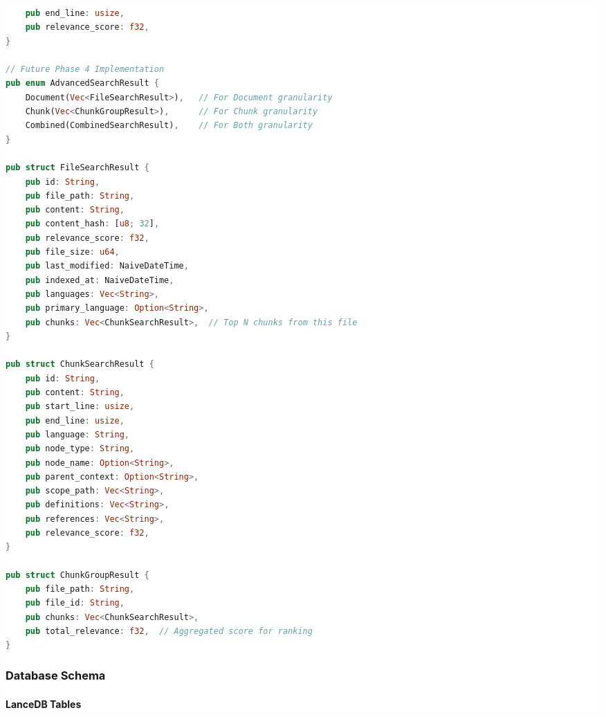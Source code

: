 ```rust
    pub end_line: usize,
    pub relevance_score: f32,
}

// Future Phase 4 Implementation
pub enum AdvancedSearchResult {
    Document(Vec<FileSearchResult>),   // For Document granularity
    Chunk(Vec<ChunkGroupResult>),      // For Chunk granularity
    Combined(CombinedSearchResult),    // For Both granularity
}

pub struct FileSearchResult {
    pub id: String,
    pub file_path: String,
    pub content: String,
    pub content_hash: [u8; 32],
    pub relevance_score: f32,
    pub file_size: u64,
    pub last_modified: NaiveDateTime,
    pub indexed_at: NaiveDateTime,
    pub languages: Vec<String>,
    pub primary_language: Option<String>,
    pub chunks: Vec<ChunkSearchResult>,  // Top N chunks from this file
}

pub struct ChunkSearchResult {
    pub id: String,
    pub content: String,
    pub start_line: usize,
    pub end_line: usize,
    pub language: String,
    pub node_type: String,
    pub node_name: Option<String>,
    pub parent_context: Option<String>,
    pub scope_path: Vec<String>,
    pub definitions: Vec<String>,
    pub references: Vec<String>,
    pub relevance_score: f32,
}

pub struct ChunkGroupResult {
    pub file_path: String,
    pub file_id: String,
    pub chunks: Vec<ChunkSearchResult>,
    pub total_relevance: f32,  // Aggregated score for ranking
}
```

### Database Schema

#### LanceDB Tables
